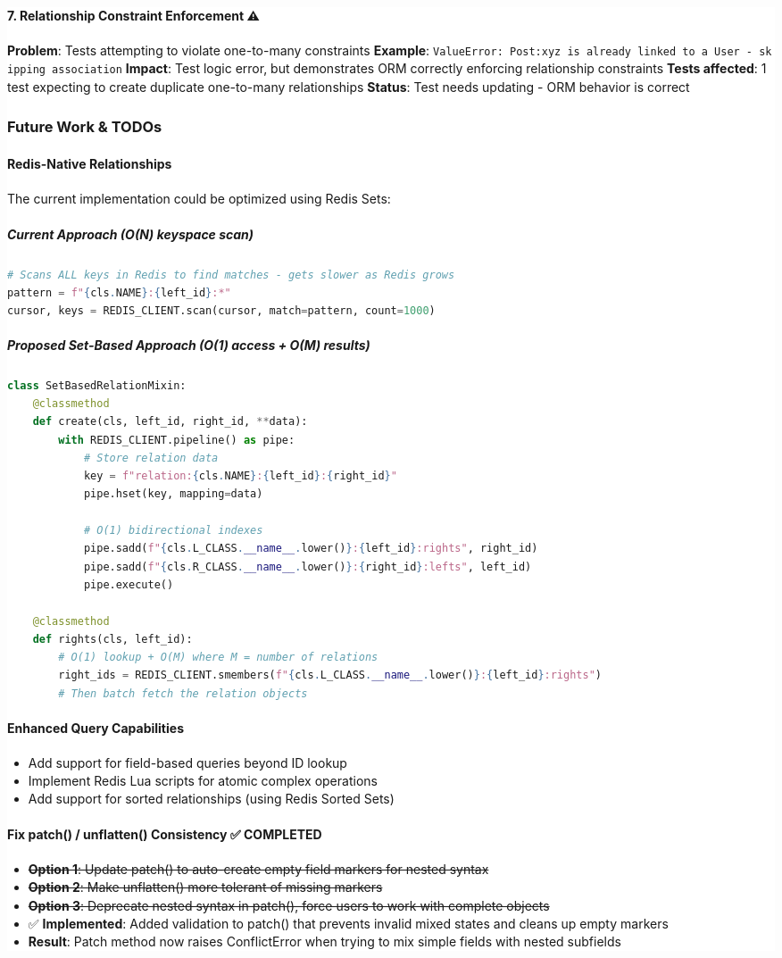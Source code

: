 #### 7. Relationship Constraint Enforcement ⚠️
**Problem**: Tests attempting to violate one-to-many constraints
**Example**: `ValueError: Post:xyz is already linked to a User - skipping association`
**Impact**: Test logic error, but demonstrates ORM correctly enforcing relationship constraints
**Tests affected**: 1 test expecting to create duplicate one-to-many relationships
**Status**: Test needs updating - ORM behavior is correct

### Future Work & TODOs

#### Redis-Native Relationships

The current implementation could be optimized using Redis Sets:

##### Current Approach (O(N) keyspace scan)
```python
# Scans ALL keys in Redis to find matches - gets slower as Redis grows
pattern = f"{cls.NAME}:{left_id}:*"
cursor, keys = REDIS_CLIENT.scan(cursor, match=pattern, count=1000)
```

##### Proposed Set-Based Approach (O(1) access + O(M) results)
```python
class SetBasedRelationMixin:
    @classmethod
    def create(cls, left_id, right_id, **data):
        with REDIS_CLIENT.pipeline() as pipe:
            # Store relation data
            key = f"relation:{cls.NAME}:{left_id}:{right_id}"
            pipe.hset(key, mapping=data)
            
            # O(1) bidirectional indexes
            pipe.sadd(f"{cls.L_CLASS.__name__.lower()}:{left_id}:rights", right_id)
            pipe.sadd(f"{cls.R_CLASS.__name__.lower()}:{right_id}:lefts", left_id)
            pipe.execute()
    
    @classmethod
    def rights(cls, left_id):
        # O(1) lookup + O(M) where M = number of relations
        right_ids = REDIS_CLIENT.smembers(f"{cls.L_CLASS.__name__.lower()}:{left_id}:rights")
        # Then batch fetch the relation objects
```

#### Enhanced Query Capabilities
- Add support for field-based queries beyond ID lookup
- Implement Redis Lua scripts for atomic complex operations
- Add support for sorted relationships (using Redis Sorted Sets)

#### Fix patch() / unflatten() Consistency ✅ COMPLETED
- ~~**Option 1**: Update patch() to auto-create empty field markers for nested syntax~~
- ~~**Option 2**: Make unflatten() more tolerant of missing markers~~
- ~~**Option 3**: Deprecate nested syntax in patch(), force users to work with complete objects~~
- ✅ **Implemented**: Added validation to patch() that prevents invalid mixed states and cleans up empty markers
- **Result**: Patch method now raises ConflictError when trying to mix simple fields with nested subfields
